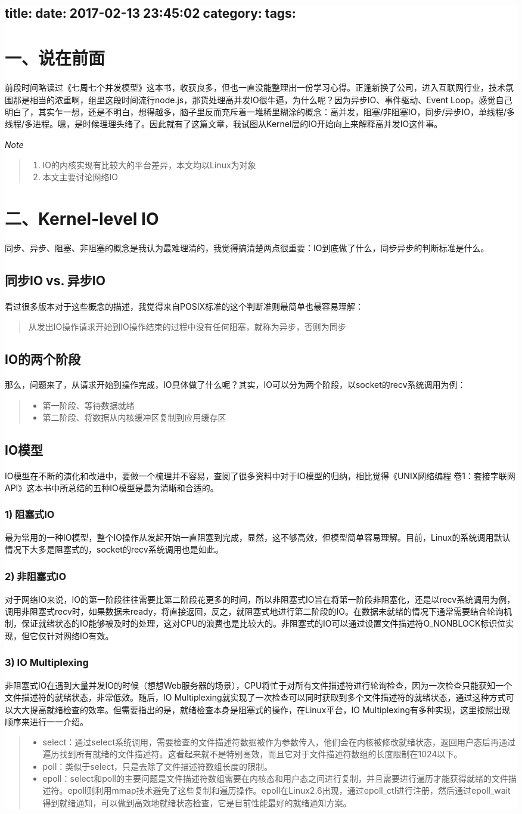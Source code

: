 title: 
date: 2017-02-13 23:45:02
category: 
tags: 
---

# 一、说在前面
前段时间略读过《七周七个并发模型》这本书，收获良多，但也一直没能整理出一份学习心得。正逢新换了公司，进入互联网行业，技术氛围那是相当的浓重啊，组里这段时间流行node.js，那货处理高并发IO很牛逼，为什么呢？因为异步IO、事件驱动、Event Loop。感觉自己明白了，其实乍一想，还是不明白，想得越多，脑子里反而充斥着一堆稀里糊涂的概念：高并发，阻塞/非阻塞IO，同步/异步IO，单线程/多线程/多进程。嗯，是时候理理头绪了。因此就有了这篇文章，我试图从Kernel层的IO开始向上来解释高并发IO这件事。

*Note*

> 1. IO的内核实现有比较大的平台差异，本文均以Linux为对象
> 2. 本文主要讨论网络IO

# 二、Kernel-level IO
同步、异步、阻塞、非阻塞的概念是我认为最难理清的，我觉得搞清楚两点很重要：IO到底做了什么，同步异步的判断标准是什么。
## 同步IO vs. 异步IO
看过很多版本对于这些概念的描述，我觉得来自POSIX标准的这个判断准则最简单也最容易理解：

>从发出IO操作请求开始到IO操作结束的过程中没有任何阻塞，就称为异步，否则为同步

## IO的两个阶段
那么，问题来了，从请求开始到操作完成，IO具体做了什么呢？其实，IO可以分为两个阶段，以socket的recv系统调用为例：

> - 第一阶段、等待数据就绪
> - 第二阶段、将数据从内核缓冲区复制到应用缓存区

## IO模型
IO模型在不断的演化和改进中，要做一个梳理并不容易，查阅了很多资料中对于IO模型的归纳，相比觉得《UNIX网络编程 卷1：套接字联网API》这本书中所总结的五种IO模型是最为清晰和合适的。
### 1) 阻塞式IO
最为常用的一种IO模型，整个IO操作从发起开始一直阻塞到完成，显然，这不够高效，但模型简单容易理解。目前，Linux的系统调用默认情况下大多是阻塞式的，socket的recv系统调用也是如此。
### 2) 非阻塞式IO
对于网络IO来说，IO的第一阶段往往需要比第二阶段花更多的时间，所以非阻塞式IO旨在将第一阶段非阻塞化，还是以recv系统调用为例，调用非阻塞式recv时，如果数据未ready，将直接返回，反之，就阻塞式地进行第二阶段的IO。在数据未就绪的情况下通常需要结合轮询机制，保证就绪状态的IO能够被及时的处理，这对CPU的浪费也是比较大的。非阻塞式的IO可以通过设置文件描述符O_NONBLOCK标识位实现，但它仅针对网络IO有效。
### 3) IO Multiplexing
非阻塞式IO在遇到大量并发IO的时候（想想Web服务器的场景），CPU将忙于对所有文件描述符进行轮询检查，因为一次检查只能获知一个文件描述符的就绪状态，非常低效。随后，IO Multiplexing就实现了一次检查可以同时获取到多个文件描述符的就绪状态，通过这种方式可以大大提高就绪检查的效率。但需要指出的是，就绪检查本身是阻塞式的操作，在Linux平台，IO Multiplexing有多种实现，这里按照出现顺序来进行一一介绍。

> - select：通过select系统调用，需要检查的文件描述符数据被作为参数传入，他们会在内核被修改就绪状态，返回用户态后再通过遍历找到所有就绪的文件描述符。这看起来就不是特别高效，而且它对于文件描述符数组的长度限制在1024以下。
> - poll：类似于select，只是去除了文件描述符数组长度的限制。
> - epoll：select和poll的主要问题是文件描述符数组需要在内核态和用户态之间进行复制，并且需要进行遍历才能获得就绪的文件描述符。epoll则利用mmap技术避免了这些复制和遍历操作。epoll在Linux2.6出现，通过epoll_ctl进行注册，然后通过epoll_wait得到就绪通知，可以做到高效地就绪状态检查，它是目前性能最好的就绪通知方案。
